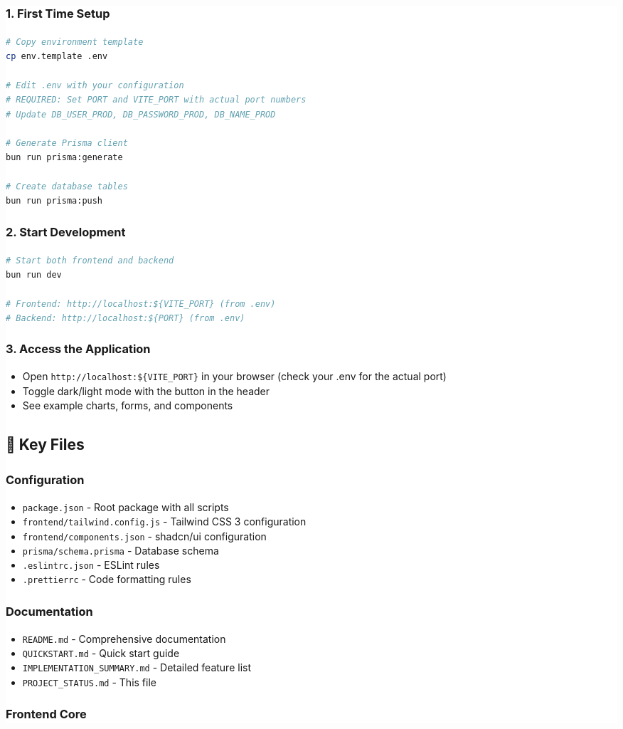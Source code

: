 ### 1. First Time Setup

```bash
# Copy environment template
cp env.template .env

# Edit .env with your configuration
# REQUIRED: Set PORT and VITE_PORT with actual port numbers
# Update DB_USER_PROD, DB_PASSWORD_PROD, DB_NAME_PROD

# Generate Prisma client
bun run prisma:generate

# Create database tables
bun run prisma:push
```

### 2. Start Development

```bash
# Start both frontend and backend
bun run dev

# Frontend: http://localhost:${VITE_PORT} (from .env)
# Backend: http://localhost:${PORT} (from .env)
```

### 3. Access the Application

- Open `http://localhost:${VITE_PORT}` in your browser (check your .env for the actual port)
- Toggle dark/light mode with the button in the header
- See example charts, forms, and components

## 📁 Key Files

### Configuration

- `package.json` - Root package with all scripts
- `frontend/tailwind.config.js` - Tailwind CSS 3 configuration
- `frontend/components.json` - shadcn/ui configuration
- `prisma/schema.prisma` - Database schema
- `.eslintrc.json` - ESLint rules
- `.prettierrc` - Code formatting rules

### Documentation

- `README.md` - Comprehensive documentation
- `QUICKSTART.md` - Quick start guide
- `IMPLEMENTATION_SUMMARY.md` - Detailed feature list
- `PROJECT_STATUS.md` - This file

### Frontend Core
